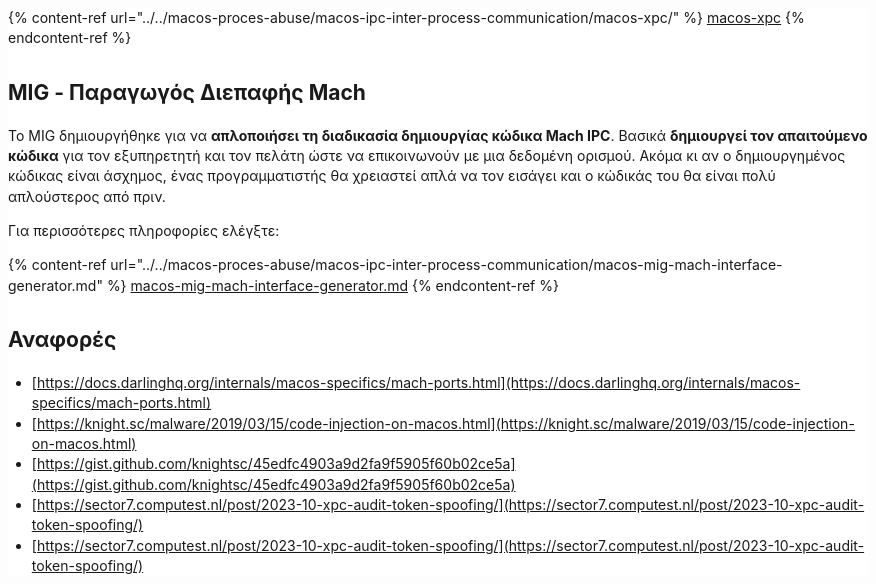{% content-ref url="../../macos-proces-abuse/macos-ipc-inter-process-communication/macos-xpc/" %}
[macos-xpc](../../macos-proces-abuse/macos-ipc-inter-process-communication/macos-xpc/)
{% endcontent-ref %}

## MIG - Παραγωγός Διεπαφής Mach

Το MIG δημιουργήθηκε για να **απλοποιήσει τη διαδικασία δημιουργίας κώδικα Mach IPC**. Βασικά **δημιουργεί τον απαιτούμενο κώδικα** για τον εξυπηρετητή και τον πελάτη ώστε να επικοινωνούν με μια δεδομένη ορισμού. Ακόμα κι αν ο δημιουργημένος κώδικας είναι άσχημος, ένας προγραμματιστής θα χρειαστεί απλά να τον εισάγει και ο κώδικάς του θα είναι πολύ απλούστερος από πριν.

Για περισσότερες πληροφορίες ελέγξτε:

{% content-ref url="../../macos-proces-abuse/macos-ipc-inter-process-communication/macos-mig-mach-interface-generator.md" %}
[macos-mig-mach-interface-generator.md](../../macos-proces-abuse/macos-ipc-inter-process-communication/macos-mig-mach-interface-generator.md)
{% endcontent-ref %}

## Αναφορές

* [https://docs.darlinghq.org/internals/macos-specifics/mach-ports.html](https://docs.darlinghq.org/internals/macos-specifics/mach-ports.html)
* [https://knight.sc/malware/2019/03/15/code-injection-on-macos.html](https://knight.sc/malware/2019/03/15/code-injection-on-macos.html)
* [https://gist.github.com/knightsc/45edfc4903a9d2fa9f5905f60b02ce5a](https://gist.github.com/knightsc/45edfc4903a9d2fa9f5905f60b02ce5a)
* [https://sector7.computest.nl/post/2023-10-xpc-audit-token-spoofing/](https://sector7.computest.nl/post/2023-10-xpc-audit-token-spoofing/)
* [https://sector7.computest.nl/post/2023-10-xpc-audit-token-spoofing/](https://sector7.computest.nl/post/2023-10-xpc-audit-token-spoofing/)
